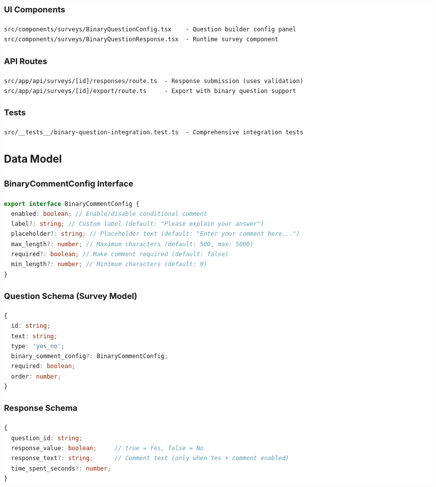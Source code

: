 ### UI Components

```
src/components/surveys/BinaryQuestionConfig.tsx    - Question builder config panel
src/components/surveys/BinaryQuestionResponse.tsx  - Runtime survey component
```

### API Routes

```
src/app/api/surveys/[id]/responses/route.ts  - Response submission (uses validation)
src/app/api/surveys/[id]/export/route.ts     - Export with binary question support
```

### Tests

```
src/__tests__/binary-question-integration.test.ts  - Comprehensive integration tests
```

## Data Model

### BinaryCommentConfig Interface

```typescript
export interface BinaryCommentConfig {
  enabled: boolean; // Enable/disable conditional comment
  label?: string; // Custom label (default: "Please explain your answer")
  placeholder?: string; // Placeholder text (default: "Enter your comment here...")
  max_length?: number; // Maximum characters (default: 500, max: 5000)
  required?: boolean; // Make comment required (default: false)
  min_length?: number; // Minimum characters (default: 0)
}
```

### Question Schema (Survey Model)

```typescript
{
  id: string;
  text: string;
  type: 'yes_no';
  binary_comment_config?: BinaryCommentConfig;
  required: boolean;
  order: number;
}
```

### Response Schema

```typescript
{
  question_id: string;
  response_value: boolean;     // true = Yes, false = No
  response_text?: string;      // Comment text (only when Yes + comment enabled)
  time_spent_seconds?: number;
}
```
